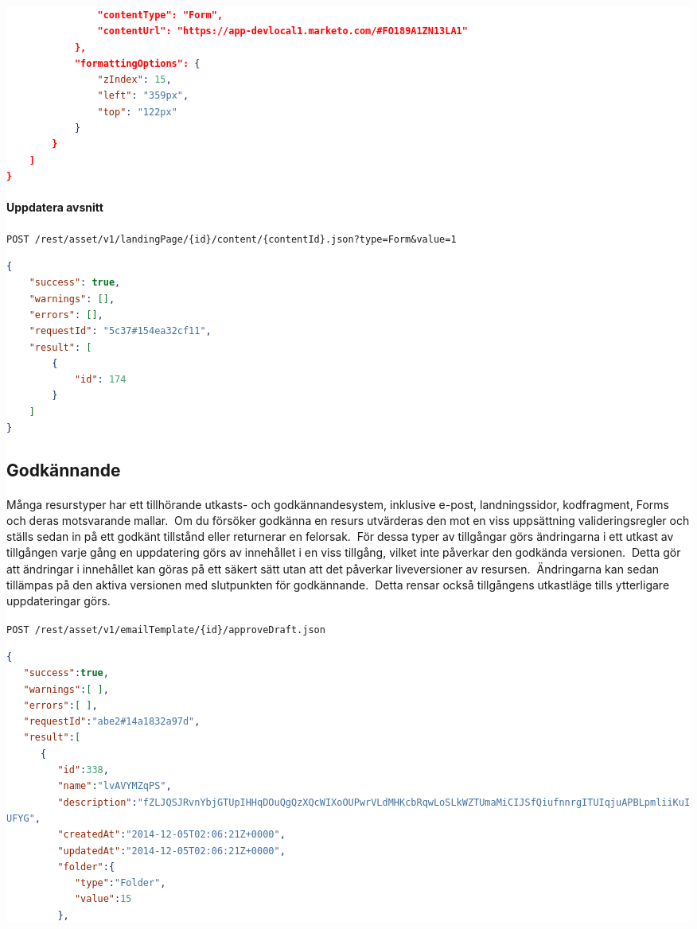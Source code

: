 ```json
                "contentType": "Form",
                "contentUrl": "https://app-devlocal1.marketo.com/#FO189A1ZN13LA1"
            },
            "formattingOptions": {
                "zIndex": 15,
                "left": "359px",
                "top": "122px"
            }
        }
    ]
}
```

#### Uppdatera avsnitt

```
POST /rest/asset/v1/landingPage/{id}/content/{contentId}.json?type=Form&value=1
```

```json
{
    "success": true,
    "warnings": [],
    "errors": [],
    "requestId": "5c37#154ea32cf11",
    "result": [
        {
            "id": 174
        }
    ]
}
```

## Godkännande

Många resurstyper har ett tillhörande utkasts- och godkännandesystem, inklusive e-post, landningssidor, kodfragment, Forms och deras motsvarande mallar.  Om du försöker godkänna en resurs utvärderas den mot en viss uppsättning valideringsregler och ställs sedan in på ett godkänt tillstånd eller returnerar en felorsak.  För dessa typer av tillgångar görs ändringarna i ett utkast av tillgången varje gång en uppdatering görs av innehållet i en viss tillgång, vilket inte påverkar den godkända versionen.  Detta gör att ändringar i innehållet kan göras på ett säkert sätt utan att det påverkar liveversioner av resursen.  Ändringarna kan sedan tillämpas på den aktiva versionen med slutpunkten för godkännande.  Detta rensar också tillgångens utkastläge tills ytterligare uppdateringar görs.

```
POST /rest/asset/v1/emailTemplate/{id}/approveDraft.json
```

```json
{
   "success":true,
   "warnings":[ ],
   "errors":[ ],
   "requestId":"abe2#14a1832a97d",
   "result":[
      {
         "id":338,
         "name":"lvAVYMZqPS",
         "description":"fZLJQSJRvnYbjGTUpIHHqDOuQgQzXQcWIXoOUPwrVLdMHKcbRqwLoSLkWZTUmaMiCIJSfQiufnnrgITUIqjuAPBLpmliiKuIUFYG",
         "createdAt":"2014-12-05T02:06:21Z+0000",
         "updatedAt":"2014-12-05T02:06:21Z+0000",
         "folder":{
            "type":"Folder",
            "value":15
         },
```